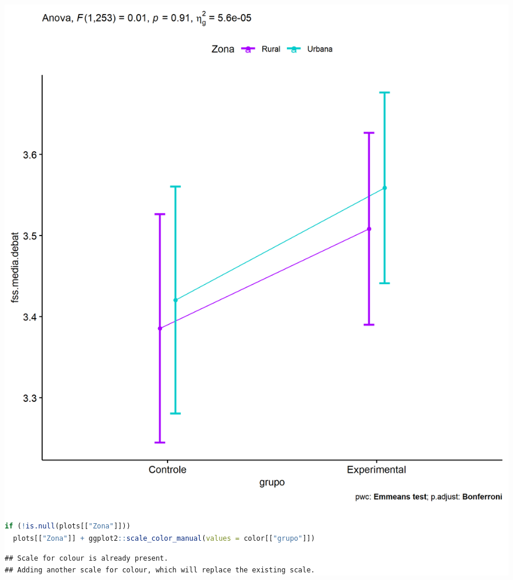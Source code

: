 ![](aov-wordgen-flow.debat-Serie-7-ano_files/figure-gfm/unnamed-chunk-66-1.png)

``` r
if (!is.null(plots[["Zona"]]))
  plots[["Zona"]] + ggplot2::scale_color_manual(values = color[["grupo"]])
```

    ## Scale for colour is already present.
    ## Adding another scale for colour, which will replace the existing scale.
